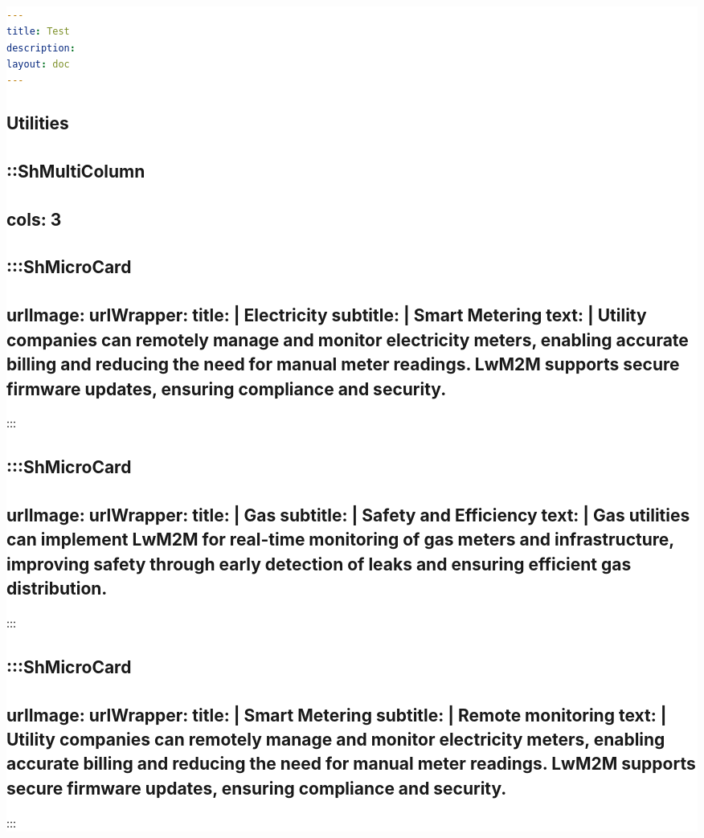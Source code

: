 ```yaml
---
title: Test
description:
layout: doc
---
```

## Utilities

::ShMultiColumn
---
cols: 3
---

:::ShMicroCard
---
urlImage: 
urlWrapper: 
title: |
    Electricity
subtitle: |
    Smart Metering
text: |
    Utility companies can remotely manage and monitor electricity meters, enabling accurate billing and reducing the need for manual meter readings. LwM2M supports secure firmware updates, ensuring compliance and security.
---
:::

:::ShMicroCard
---
urlImage: 
urlWrapper: 
title: |
    Gas
subtitle: |
    Safety and Efficiency
text: |
    Gas utilities can implement LwM2M for real-time monitoring of gas meters and infrastructure, improving safety through early detection of leaks and ensuring efficient gas distribution.
---
:::

:::ShMicroCard
---
urlImage: 
urlWrapper:
title: |
    Smart Metering
subtitle: |
    Remote monitoring
text: |
    Utility companies can remotely manage and monitor electricity meters, enabling accurate billing and reducing the need for manual meter readings. LwM2M supports secure firmware updates, ensuring compliance and security.
---
:::
